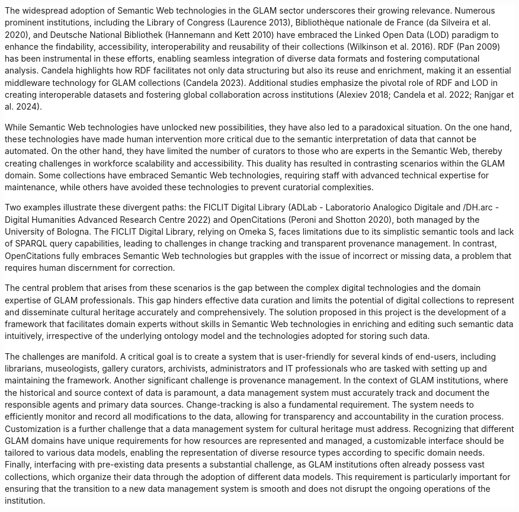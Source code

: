 The widespread adoption of Semantic Web technologies in the GLAM sector underscores their growing relevance. Numerous prominent institutions, including the Library of Congress (Laurence 2013), Bibliothèque nationale de France (da Silveira et al. 2020), and Deutsche National Bibliothek (Hannemann and Kett 2010) have embraced the Linked Open Data (LOD) paradigm to enhance the findability, accessibility, interoperability and reusability of their collections (Wilkinson et al. 2016). RDF (Pan 2009) has been instrumental in these efforts, enabling seamless integration of diverse data formats and fostering computational analysis. Candela highlights how RDF facilitates not only data structuring but also its reuse and enrichment, making it an essential middleware technology for GLAM collections (Candela 2023). Additional studies emphasize the pivotal role of RDF and LOD in creating interoperable datasets and fostering global collaboration across institutions (Alexiev 2018; Candela et al. 2022; Ranjgar et al. 2024).

While Semantic Web technologies have unlocked new possibilities, they have also led to a paradoxical situation. On the one hand, these technologies have made human intervention more critical due to the semantic interpretation of data that cannot be automated. On the other hand, they have limited the number of curators to those who are experts in the Semantic Web, thereby creating challenges in workforce scalability and accessibility. This duality has resulted in contrasting scenarios within the GLAM domain. Some collections have embraced Semantic Web technologies, requiring staff with advanced technical expertise for maintenance, while others have avoided these technologies to prevent curatorial complexities.

Two examples illustrate these divergent paths: the FICLIT Digital Library (ADLab - Laboratorio Analogico Digitale and /DH.arc - Digital Humanities Advanced Research Centre 2022) and OpenCitations (Peroni and Shotton 2020), both managed by the University of Bologna. The FICLIT Digital Library, relying on Omeka S, faces limitations due to its simplistic semantic tools and lack of SPARQL query capabilities, leading to challenges in change tracking and transparent provenance management. In contrast, OpenCitations fully embraces Semantic Web technologies but grapples with the issue of incorrect or missing data, a problem that requires human discernment for correction.

The central problem that arises from these scenarios is the gap between the complex digital technologies and the domain expertise of GLAM professionals. This gap hinders effective data curation and limits the potential of digital collections to represent and disseminate cultural heritage accurately and comprehensively. The solution proposed in this project is the development of a framework that facilitates domain experts without skills in Semantic Web technologies in enriching and editing such semantic data intuitively, irrespective of the underlying ontology model and the technologies adopted for storing such data.

The challenges are manifold. A critical goal is to create a system that is user-friendly for several kinds of end-users, including librarians, museologists, gallery curators, archivists, administrators and IT professionals who are tasked with setting up and maintaining the framework. Another significant challenge is provenance management. In the context of GLAM institutions, where the historical and source context of data is paramount, a data management system must accurately track and document the responsible agents and primary data sources. Change-tracking is also a fundamental requirement. The system needs to efficiently monitor and record all modifications to the data, allowing for transparency and accountability in the curation process. Customization is a further challenge that a data management system for cultural heritage must address. Recognizing that different GLAM domains have unique requirements for how resources are represented and managed, a customizable interface should be tailored to various data models, enabling the representation of diverse resource types according to specific domain needs. Finally, interfacing with pre-existing data presents a substantial challenge, as GLAM institutions often already possess vast collections, which organize their data through the adoption of different data models. This requirement is particularly important for ensuring that the transition to a new data management system is smooth and does not disrupt the ongoing operations of the institution.
